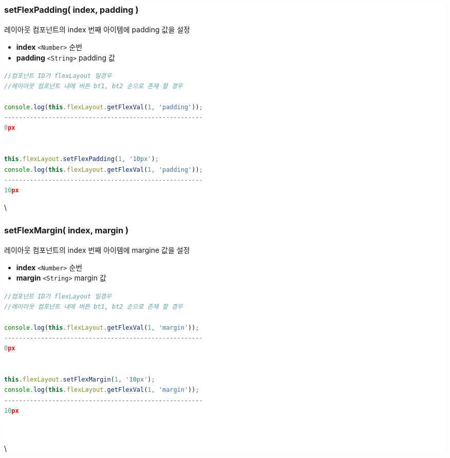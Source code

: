 ### setFlexPadding( index, padding )

레이아웃 컴포넌트의 index 번째 아이템에 padding 값을 설정

* **index** `<Number>` 순번
* **padding** `<String>` padding 값

```js
//컴포넌트 ID가 flexLayout 일경우
//레이아웃 컴포넌트 내에 버튼 bt1, bt2 순으로 존재 할 경우

console.log(this.flexLayout.getFlexVal(1, 'padding'));
------------------------------------------------------
0px


this.flexLayout.setFlexPadding(1, '10px');
console.log(this.flexLayout.getFlexVal(1, 'padding'));
------------------------------------------------------
10px
```

\


### setFlexMargin( index, margin )

레이아웃 컴포넌트의 index 번째 아이템에 margine 값을 설정

* **index** `<Number>` 순번
* **margin** `<String>` margin 값

```js
//컴포넌트 ID가 flexLayout 일경우
//레이아웃 컴포넌트 내에 버튼 bt1, bt2 순으로 존재 할 경우

console.log(this.flexLayout.getFlexVal(1, 'margin'));
------------------------------------------------------
0px


this.flexLayout.setFlexMargin(1, '10px');
console.log(this.flexLayout.getFlexVal(1, 'margin'));
------------------------------------------------------
10px
```

\
\
\
